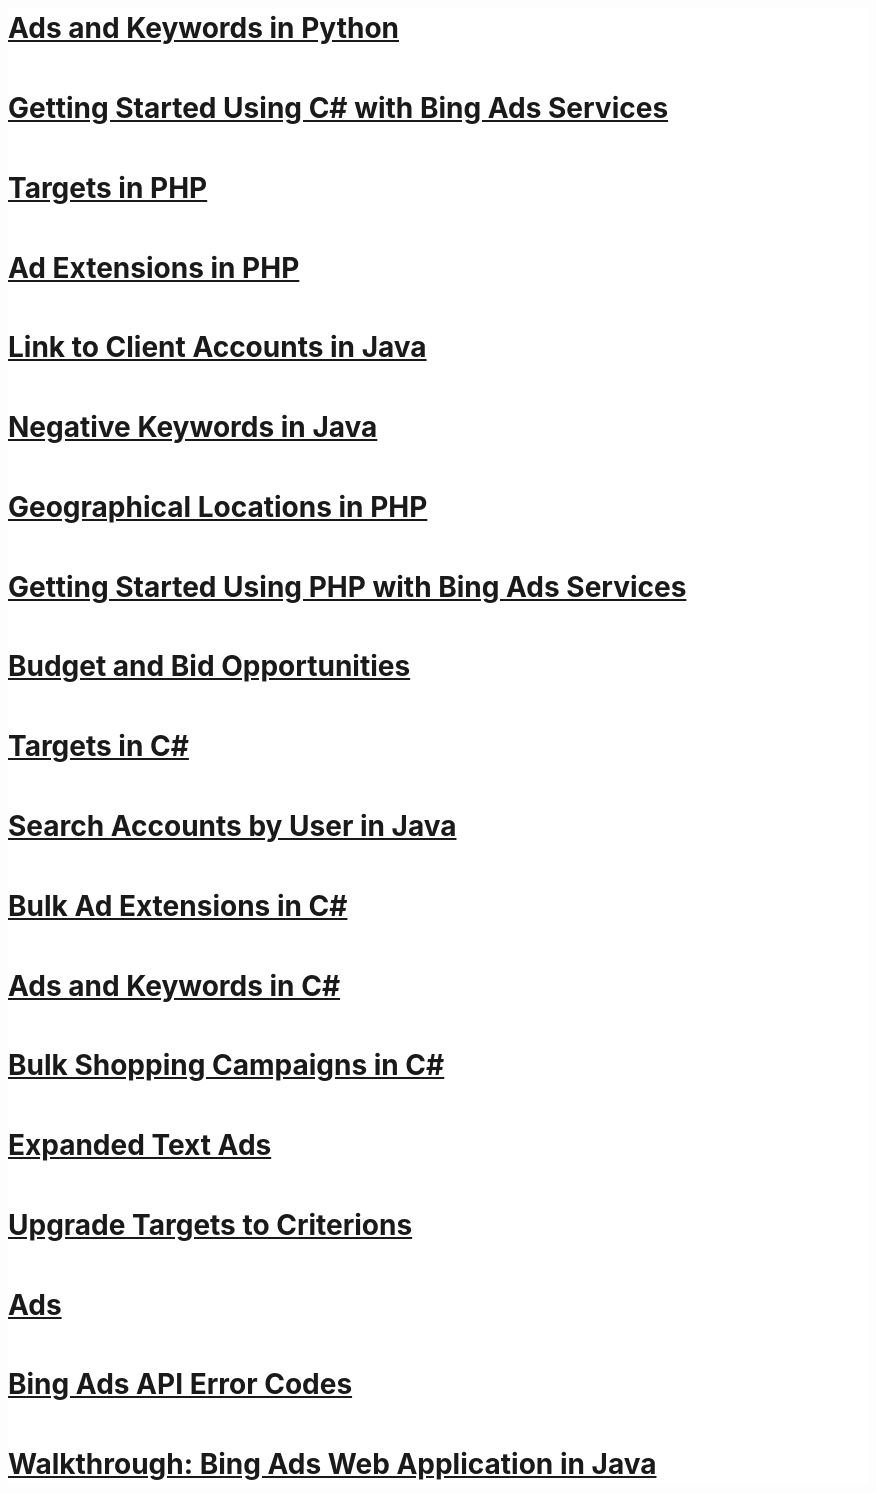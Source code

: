 # [Ads and Keywords in Python](ads-and-keywords-in-python.md)
# [Getting Started Using C# with Bing Ads Services](getting-started-using-csharp-with-bing-ads-services.md)
# [Targets in PHP](targets-in-php.md)
# [Ad Extensions in PHP](ad-extensions-in-php.md)
# [Link to Client Accounts in Java](link-to-client-accounts-in-java.md)
# [Negative Keywords in Java](negative-keywords-in-java.md)
# [Geographical Locations in PHP](geographical-locations-in-php.md)
# [Getting Started Using PHP with Bing Ads Services](getting-started-using-php-with-bing-ads-services.md)
# [Budget and Bid Opportunities](budget-and-bid-opportunities.md)
# [Targets in C#](targets-in-csharp.md)
# [Search Accounts by User in Java](search-accounts-by-user-in-java.md)
# [Bulk Ad Extensions in C#](bulk-ad-extensions-in-csharp.md)
# [Ads and Keywords in C#](ads-and-keywords-in-csharp.md)
# [Bulk Shopping Campaigns in C#](bulk-shopping-campaigns-in-csharp.md)
# [Expanded Text Ads](expanded-text-ads.md)
# [Upgrade Targets to Criterions](upgrade-targets-to-criterions.md)
# [Ads](ads.md)
# [Bing Ads API Error Codes](bing-ads-api-error-codes.md)
# [Walkthrough: Bing Ads Web Application in Java](walkthrough-bing-ads-web-application-in-java.md)